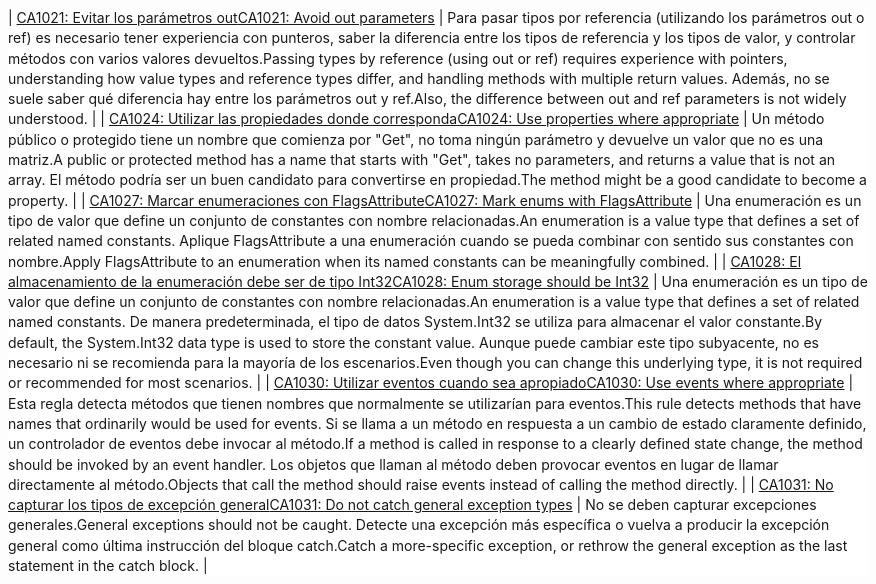 | [<span data-ttu-id="6a560-157">CA1021: Evitar los parámetros out</span><span class="sxs-lookup"><span data-stu-id="6a560-157">CA1021: Avoid out parameters</span></span>](ca1021.md) | <span data-ttu-id="6a560-158">Para pasar tipos por referencia (utilizando los parámetros out o ref) es necesario tener experiencia con punteros, saber la diferencia entre los tipos de referencia y los tipos de valor, y controlar métodos con varios valores devueltos.</span><span class="sxs-lookup"><span data-stu-id="6a560-158">Passing types by reference (using out or ref) requires experience with pointers, understanding how value types and reference types differ, and handling methods with multiple return values.</span></span> <span data-ttu-id="6a560-159">Además, no se suele saber qué diferencia hay entre los parámetros out y ref.</span><span class="sxs-lookup"><span data-stu-id="6a560-159">Also, the difference between out and ref parameters is not widely understood.</span></span> |
| [<span data-ttu-id="6a560-160">CA1024: Utilizar las propiedades donde corresponda</span><span class="sxs-lookup"><span data-stu-id="6a560-160">CA1024: Use properties where appropriate</span></span>](ca1024.md) | <span data-ttu-id="6a560-161">Un método público o protegido tiene un nombre que comienza por "Get", no toma ningún parámetro y devuelve un valor que no es una matriz.</span><span class="sxs-lookup"><span data-stu-id="6a560-161">A public or protected method has a name that starts with "Get", takes no parameters, and returns a value that is not an array.</span></span> <span data-ttu-id="6a560-162">El método podría ser un buen candidato para convertirse en propiedad.</span><span class="sxs-lookup"><span data-stu-id="6a560-162">The method might be a good candidate to become a property.</span></span> |
| [<span data-ttu-id="6a560-163">CA1027: Marcar enumeraciones con FlagsAttribute</span><span class="sxs-lookup"><span data-stu-id="6a560-163">CA1027: Mark enums with FlagsAttribute</span></span>](ca1027.md) | <span data-ttu-id="6a560-164">Una enumeración es un tipo de valor que define un conjunto de constantes con nombre relacionadas.</span><span class="sxs-lookup"><span data-stu-id="6a560-164">An enumeration is a value type that defines a set of related named constants.</span></span> <span data-ttu-id="6a560-165">Aplique FlagsAttribute a una enumeración cuando se pueda combinar con sentido sus constantes con nombre.</span><span class="sxs-lookup"><span data-stu-id="6a560-165">Apply FlagsAttribute to an enumeration when its named constants can be meaningfully combined.</span></span> |
| [<span data-ttu-id="6a560-166">CA1028: El almacenamiento de la enumeración debe ser de tipo Int32</span><span class="sxs-lookup"><span data-stu-id="6a560-166">CA1028: Enum storage should be Int32</span></span>](ca1028.md) | <span data-ttu-id="6a560-167">Una enumeración es un tipo de valor que define un conjunto de constantes con nombre relacionadas.</span><span class="sxs-lookup"><span data-stu-id="6a560-167">An enumeration is a value type that defines a set of related named constants.</span></span> <span data-ttu-id="6a560-168">De manera predeterminada, el tipo de datos System.Int32 se utiliza para almacenar el valor constante.</span><span class="sxs-lookup"><span data-stu-id="6a560-168">By default, the System.Int32 data type is used to store the constant value.</span></span> <span data-ttu-id="6a560-169">Aunque puede cambiar este tipo subyacente, no es necesario ni se recomienda para la mayoría de los escenarios.</span><span class="sxs-lookup"><span data-stu-id="6a560-169">Even though you can change this underlying type, it is not required or recommended for most scenarios.</span></span> |
| [<span data-ttu-id="6a560-170">CA1030: Utilizar eventos cuando sea apropiado</span><span class="sxs-lookup"><span data-stu-id="6a560-170">CA1030: Use events where appropriate</span></span>](ca1030.md) | <span data-ttu-id="6a560-171">Esta regla detecta métodos que tienen nombres que normalmente se utilizarían para eventos.</span><span class="sxs-lookup"><span data-stu-id="6a560-171">This rule detects methods that have names that ordinarily would be used for events.</span></span> <span data-ttu-id="6a560-172">Si se llama a un método en respuesta a un cambio de estado claramente definido, un controlador de eventos debe invocar al método.</span><span class="sxs-lookup"><span data-stu-id="6a560-172">If a method is called in response to a clearly defined state change, the method should be invoked by an event handler.</span></span> <span data-ttu-id="6a560-173">Los objetos que llaman al método deben provocar eventos en lugar de llamar directamente al método.</span><span class="sxs-lookup"><span data-stu-id="6a560-173">Objects that call the method should raise events instead of calling the method directly.</span></span> |
| [<span data-ttu-id="6a560-174">CA1031: No capturar los tipos de excepción general</span><span class="sxs-lookup"><span data-stu-id="6a560-174">CA1031: Do not catch general exception types</span></span>](ca1031.md) | <span data-ttu-id="6a560-175">No se deben capturar excepciones generales.</span><span class="sxs-lookup"><span data-stu-id="6a560-175">General exceptions should not be caught.</span></span> <span data-ttu-id="6a560-176">Detecte una excepción más específica o vuelva a producir la excepción general como última instrucción del bloque catch.</span><span class="sxs-lookup"><span data-stu-id="6a560-176">Catch a more-specific exception, or rethrow the general exception as the last statement in the catch block.</span></span> |